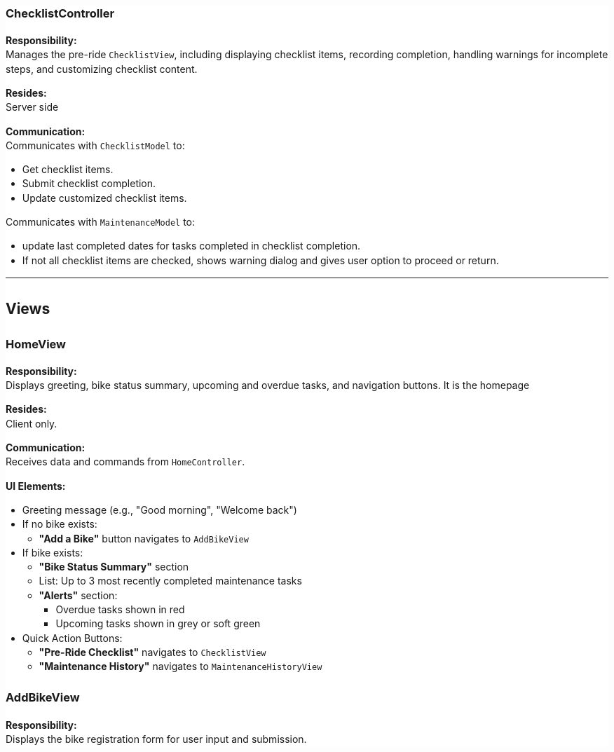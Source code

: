 ### ChecklistController

**Responsibility:**  
  Manages the pre-ride `ChecklistView`, including displaying checklist items, recording completion, handling warnings for incomplete steps, and customizing checklist content.

**Resides:**  
Server side

**Communication:**  
  Communicates with `ChecklistModel`  to:
  - Get checklist items.
  - Submit checklist completion.
  - Update customized checklist items.

Communicates with `MaintenanceModel` to:
- update last completed dates for tasks completed in checklist completion.
- If not all checklist items are checked, shows warning dialog and gives user option to proceed or return.

---

## Views

### HomeView

**Responsibility:**  
  Displays greeting, bike status summary, upcoming and overdue tasks, and navigation buttons. It is the homepage

**Resides:**  
  Client only.

**Communication:**  
  Receives data and commands from `HomeController`.

**UI Elements:**
  - Greeting message (e.g., "Good morning", "Welcome back")
  - If no bike exists:  
    - **"Add a Bike"** button navigates to `AddBikeView`
  - If bike exists:
    - **"Bike Status Summary"** section
    - List: Up to 3 most recently completed maintenance tasks
    - **"Alerts"** section:
      - Overdue tasks shown in red
      - Upcoming tasks shown in grey or soft green
  - Quick Action Buttons:
    - **"Pre-Ride Checklist"** navigates to `ChecklistView`
    - **"Maintenance History"** navigates to `MaintenanceHistoryView`

### AddBikeView

**Responsibility:**  
  Displays the bike registration form for user input and submission.
